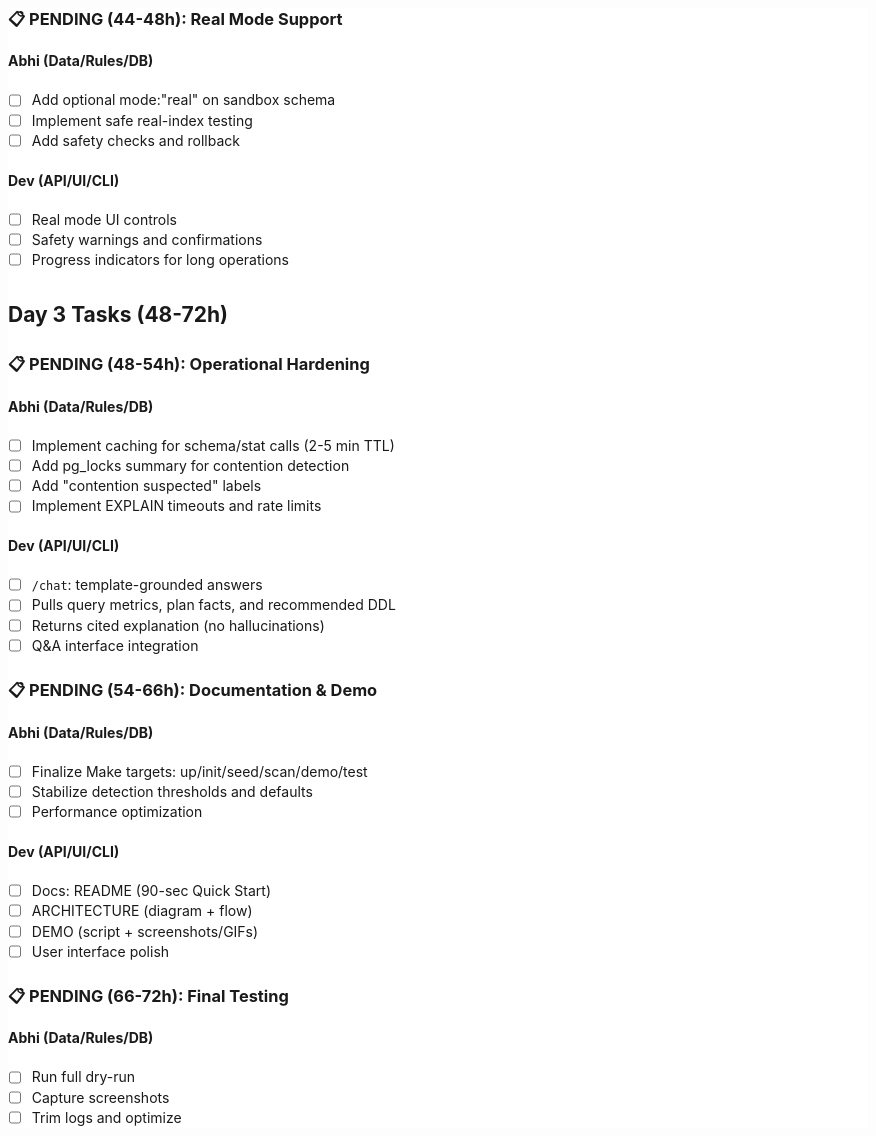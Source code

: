 ### 📋 PENDING (44-48h): Real Mode Support

#### Abhi (Data/Rules/DB)

- [ ] Add optional mode:"real" on sandbox schema
- [ ] Implement safe real-index testing
- [ ] Add safety checks and rollback

#### Dev (API/UI/CLI)

- [ ] Real mode UI controls
- [ ] Safety warnings and confirmations
- [ ] Progress indicators for long operations

## Day 3 Tasks (48-72h)

### 📋 PENDING (48-54h): Operational Hardening

#### Abhi (Data/Rules/DB)

- [ ] Implement caching for schema/stat calls (2-5 min TTL)
- [ ] Add pg_locks summary for contention detection
- [ ] Add "contention suspected" labels
- [ ] Implement EXPLAIN timeouts and rate limits

#### Dev (API/UI/CLI)

- [ ] `/chat`: template-grounded answers
- [ ] Pulls query metrics, plan facts, and recommended DDL
- [ ] Returns cited explanation (no hallucinations)
- [ ] Q&A interface integration

### 📋 PENDING (54-66h): Documentation & Demo

#### Abhi (Data/Rules/DB)

- [ ] Finalize Make targets: up/init/seed/scan/demo/test
- [ ] Stabilize detection thresholds and defaults
- [ ] Performance optimization

#### Dev (API/UI/CLI)

- [ ] Docs: README (90-sec Quick Start)
- [ ] ARCHITECTURE (diagram + flow)
- [ ] DEMO (script + screenshots/GIFs)
- [ ] User interface polish

### 📋 PENDING (66-72h): Final Testing

#### Abhi (Data/Rules/DB)

- [ ] Run full dry-run
- [ ] Capture screenshots
- [ ] Trim logs and optimize
